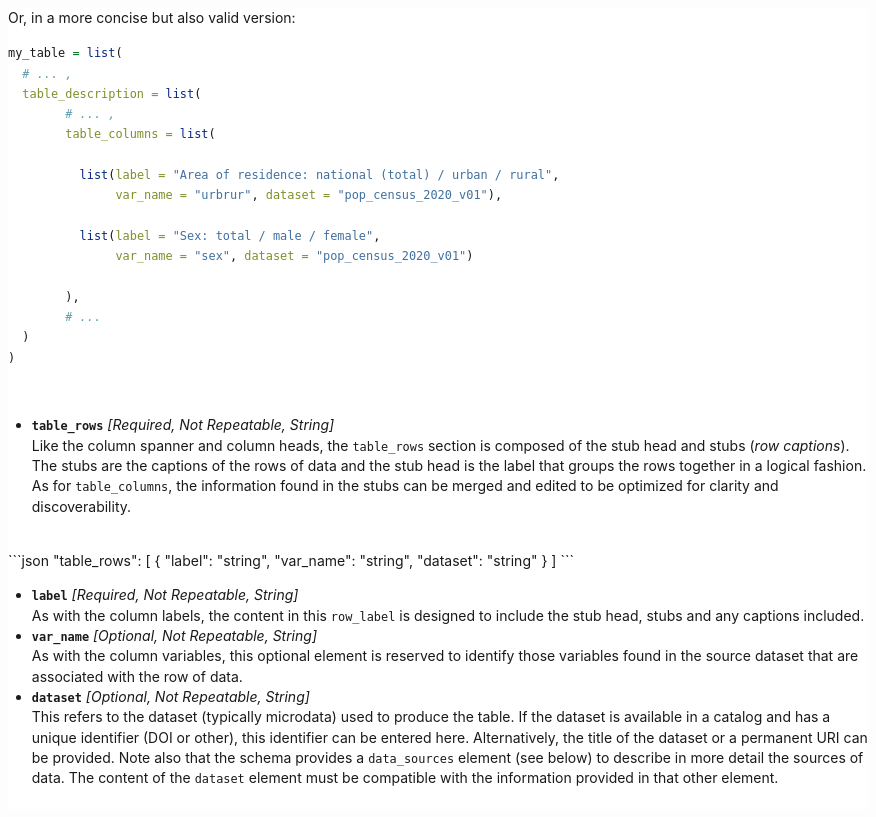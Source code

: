   Or, in a more concise but also valid version:

  
  ```r
  my_table = list(
    # ... ,
    table_description = list(
          # ... ,
          table_columns = list(
            
            list(label = "Area of residence: national (total) / urban / rural",
                 var_name = "urbrur", dataset = "pop_census_2020_v01"),
            
            list(label = "Sex: total / male / female", 
                 var_name = "sex", dataset = "pop_census_2020_v01")
            
          ),  
          # ...
    )
  )
  ```
<br>


- **`table_rows`** *[Required, Not Repeatable, String]* <br> 
Like the column spanner and column heads, the `table_rows` section is composed of the stub head and stubs (*row captions*). The stubs are the captions of the rows of data and the stub head is the label that groups the rows together in a logical fashion. As for `table_columns`, the information found in the stubs can be merged and edited to be optimized for clarity and discoverability.
<br>
```json
"table_rows": [
  {
    "label": "string",
    "var_name": "string",
    "dataset": "string"
  }
]
```
<br>

  - **`label`** *[Required, Not Repeatable, String]* <br>
  As with the column labels, the content in this `row_label` is designed to include the stub head, stubs and any captions included. 
  - **`var_name`** *[Optional, Not Repeatable, String]* <br>
  As with the column variables, this optional element is reserved to identify those variables found in the source dataset that are associated with the row of data.
  - **`dataset`** *[Optional, Not Repeatable, String]* <br>
  This refers to the dataset (typically microdata) used to produce the table. If the dataset is available in a catalog and has a unique identifier (DOI or other), this identifier can be entered here. Alternatively, the title of the dataset or a permanent URI can be provided. Note also that the schema provides a `data_sources` element (see below) to describe in more detail the sources of data. The content of the `dataset` element must be compatible with the information provided in that other element.<br><br>
